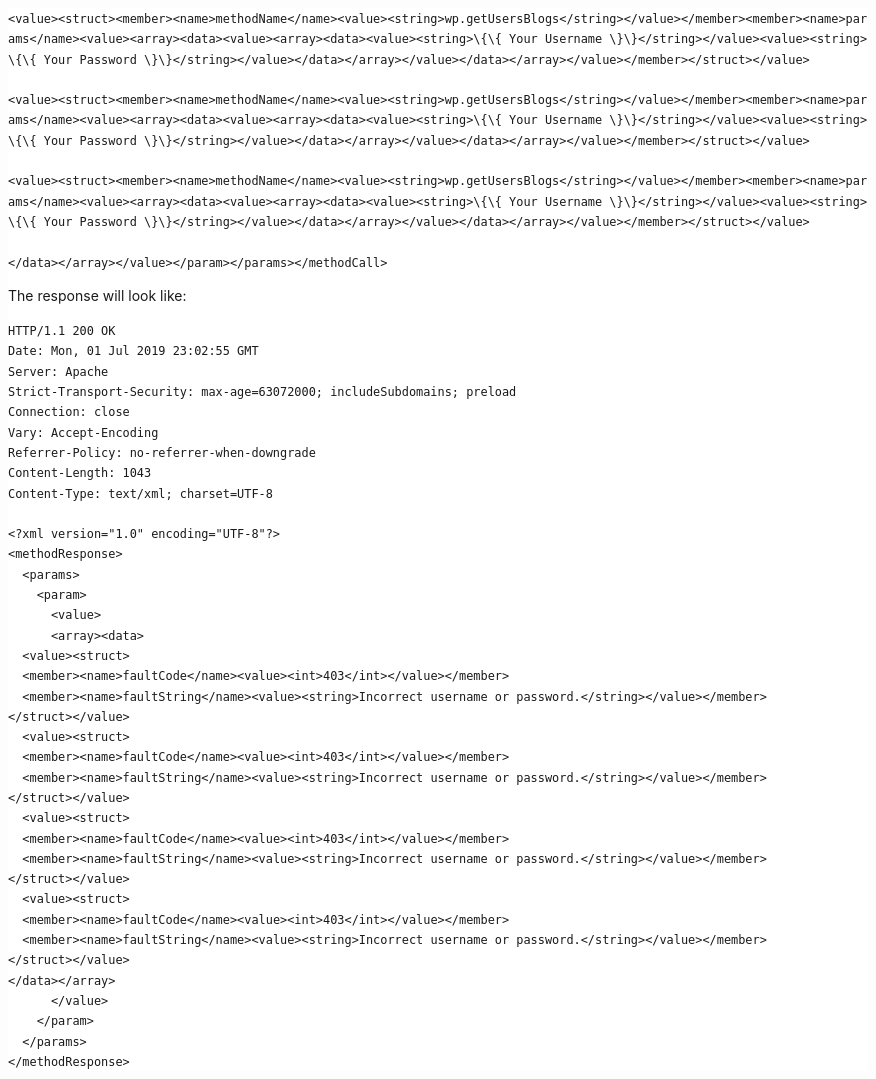 ~~~
<value><struct><member><name>methodName</name><value><string>wp.getUsersBlogs</string></value></member><member><name>params</name><value><array><data><value><array><data><value><string>\{\{ Your Username \}\}</string></value><value><string>\{\{ Your Password \}\}</string></value></data></array></value></data></array></value></member></struct></value>

<value><struct><member><name>methodName</name><value><string>wp.getUsersBlogs</string></value></member><member><name>params</name><value><array><data><value><array><data><value><string>\{\{ Your Username \}\}</string></value><value><string>\{\{ Your Password \}\}</string></value></data></array></value></data></array></value></member></struct></value>

<value><struct><member><name>methodName</name><value><string>wp.getUsersBlogs</string></value></member><member><name>params</name><value><array><data><value><array><data><value><string>\{\{ Your Username \}\}</string></value><value><string>\{\{ Your Password \}\}</string></value></data></array></value></data></array></value></member></struct></value>

</data></array></value></param></params></methodCall>
~~~

The response will look like:
~~~
HTTP/1.1 200 OK
Date: Mon, 01 Jul 2019 23:02:55 GMT
Server: Apache
Strict-Transport-Security: max-age=63072000; includeSubdomains; preload
Connection: close
Vary: Accept-Encoding
Referrer-Policy: no-referrer-when-downgrade
Content-Length: 1043
Content-Type: text/xml; charset=UTF-8

<?xml version="1.0" encoding="UTF-8"?>
<methodResponse>
  <params>
    <param>
      <value>
      <array><data>
  <value><struct>
  <member><name>faultCode</name><value><int>403</int></value></member>
  <member><name>faultString</name><value><string>Incorrect username or password.</string></value></member>
</struct></value>
  <value><struct>
  <member><name>faultCode</name><value><int>403</int></value></member>
  <member><name>faultString</name><value><string>Incorrect username or password.</string></value></member>
</struct></value>
  <value><struct>
  <member><name>faultCode</name><value><int>403</int></value></member>
  <member><name>faultString</name><value><string>Incorrect username or password.</string></value></member>
</struct></value>
  <value><struct>
  <member><name>faultCode</name><value><int>403</int></value></member>
  <member><name>faultString</name><value><string>Incorrect username or password.</string></value></member>
</struct></value>
</data></array>
      </value>
    </param>
  </params>
</methodResponse>
~~~
